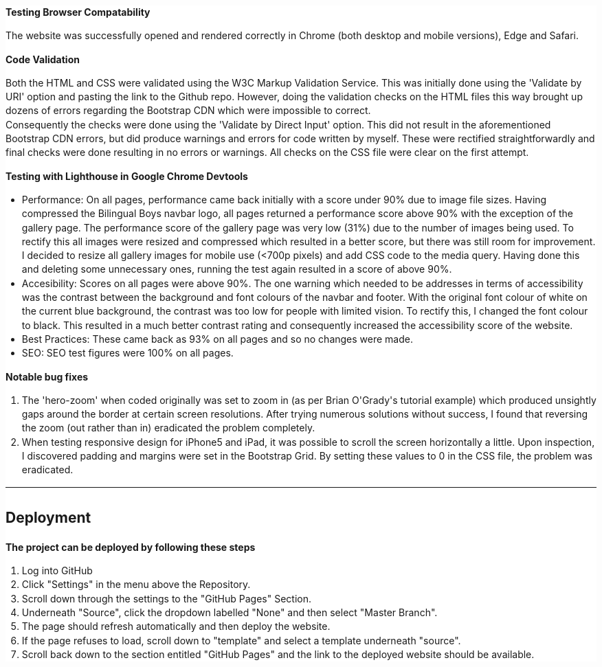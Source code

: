 **Testing Browser Compatability**

The website was successfully opened and rendered correctly in Chrome (both desktop and mobile versions), Edge and Safari.

**Code Validation**

Both the HTML and CSS were validated using the W3C Markup Validation Service. This was initially done using the 'Validate by URI' option and pasting the link to the
Github repo.  However, doing the validation checks on the HTML files this way brought up dozens of errors regarding the Bootstrap CDN which were impossible to correct.  
Consequently the checks were done using the 'Validate by Direct Input' option. This did not result in the aforementioned Bootstrap CDN errors, but did produce warnings and errors for code written by myself. These were rectified straightforwardly and final checks were done resulting in no errors or warnings.  All checks on the CSS file were clear 
on the first attempt.

**Testing with Lighthouse in Google Chrome Devtools**

* Performance: On all pages, performance came back initially with a score under 90% due to image file sizes.  Having compressed the Bilingual Boys navbar logo, all pages returned a performance score above 90% with the exception of the gallery page. The performance score of the gallery page was very low (31%) due to the number of images being used. To rectify this all images were resized and compressed which resulted in a better score, but there was still room for improvement. I decided to resize all gallery images for mobile use (<700p pixels) and add CSS code to the media query. Having done this and deleting some unnecessary ones, running the test again resulted in a score of above 90%. 
* Accesibility: Scores on all pages were above 90%. The one warning which needed to be addresses in terms of accessibility was the contrast between the background and font colours of the navbar and footer.  With the original font colour of white on the current blue background, the contrast was too low for people with limited vision. To rectify this, I changed the font colour to black. This resulted in a much better contrast rating and consequently increased the accessibility score of the website.
* Best Practices: These came back as 93% on all pages and so no changes were made.
* SEO: SEO test figures were 100% on all pages.

**Notable bug fixes**

1. The 'hero-zoom' when coded originally was set to zoom in (as per Brian O'Grady's tutorial example) which produced unsightly gaps around the border at certain screen resolutions. After trying numerous solutions without success, I found that reversing the zoom (out rather than in) eradicated the problem completely. 
2. When testing responsive design for iPhone5 and iPad, it was possible to scroll the screen horizontally a little. Upon inspection, I discovered padding and margins were set in the Bootstrap Grid. By setting these values to 0 in the CSS file, the problem was eradicated.

***

## Deployment 

**The project can be deployed by following these steps**

1. Log into GitHub
1. Click "Settings" in the menu above the Repository.
1. Scroll down through the settings to the "GitHub Pages" Section.
1. Underneath "Source", click the dropdown labelled "None" and then select "Master Branch".
1. The page should refresh automatically and then deploy the website.
1. If the page refuses to load, scroll down to "template" and select a template underneath "source". 
1. Scroll back down to the section entitled "GitHub Pages" and the link to the deployed website should be available.

